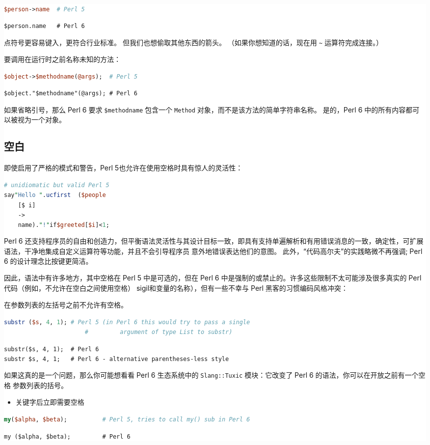 ```perl
$person->name  # Perl 5 
```

```perl6
$person.name   # Perl 6 
```

点符号更容易键入，更符合行业标准。 但我们也想偷取其他东西的箭头。 （如果你想知道的话，现在用 `~` 运算符完成连接。）

要调用在运行时之前名称未知的方法：

```perl
$object->$methodname(@args);  # Perl 5 
```

```perl6
$object."$methodname"(@args); # Perl 6
```

如果省略引号，那么 Perl 6 要求 `$methodname` 包含一个 `Method` 对象，而不是该方法的简单字符串名称。 是的，Perl 6 中的所有内容都可以被视为一个对象。

## 空白

即使启用了严格的模式和警告，Perl 5也允许在使用空格时具有惊人的灵活性：

```perl
# unidiomatic but valid Perl 5 
say"Hello ".ucfirst  ($people
    [$ i]
    ->
    name)."!"if$greeted[$i]<1;
```

Perl 6 还支持程序员的自由和创造力，但平衡语法灵活性与其设计目标一致，即具有支持单遍解析和有用错误消息的一致，确定性，可扩展语法，干净地集成自定义运算符等功能，并且不会引导程序员 意外地错误表达他们的意图。 此外，“代码高尔夫”的实践略微不再强调; Perl 6 的设计理念比按键更简洁。

因此，语法中有许多地方，其中空格在 Perl 5 中是可选的，但在 Perl 6 中是强制的或禁止的。许多这些限制不太可能涉及很多真实的 Perl 代码（例如，不允许在空白之间使用空格） sigil和变量的名称），但有一些不幸与 Perl 黑客的习惯编码风格冲突：

在参数列表的左括号之前不允许有空格。

```perl
substr ($s, 4, 1); # Perl 5 (in Perl 6 this would try to pass a single 
                       #         argument of type List to substr) 
```

```perl6
substr($s, 4, 1);  # Perl 6 
substr $s, 4, 1;   # Perl 6 - alternative parentheses-less style 
```

如果这真的是一个问题，那么你可能想看看 Perl 6 生态系统中的 `Slang::Tuxic` 模块：它改变了 Perl 6 的语法，你可以在开放之前有一个空格 参数列表的括号。

- 关键字后立即需要空格

```perl
my($alpha, $beta);          # Perl 5, tries to call my() sub in Perl 6 
```

```perl6
my ($alpha, $beta);         # Perl 6 
```
